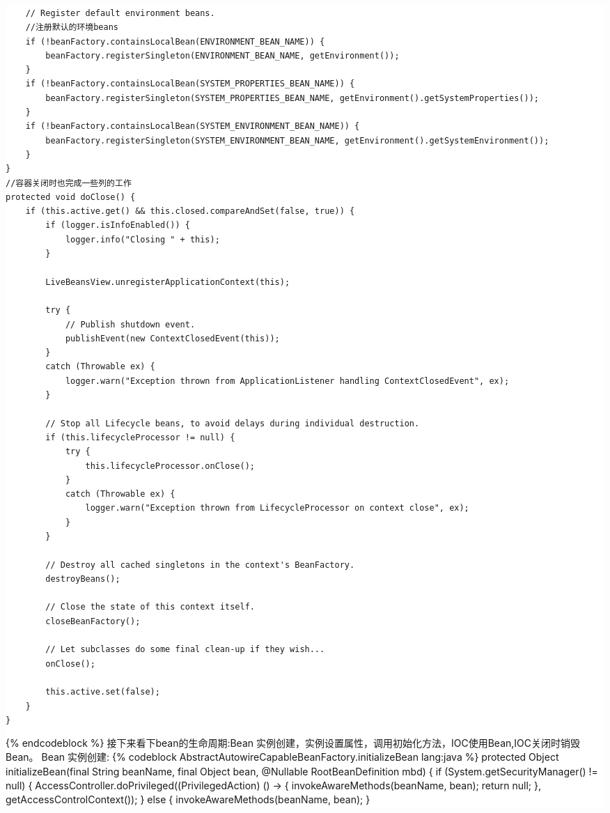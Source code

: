 		// Register default environment beans.
		//注册默认的环境beans
		if (!beanFactory.containsLocalBean(ENVIRONMENT_BEAN_NAME)) {
			beanFactory.registerSingleton(ENVIRONMENT_BEAN_NAME, getEnvironment());
		}
		if (!beanFactory.containsLocalBean(SYSTEM_PROPERTIES_BEAN_NAME)) {
			beanFactory.registerSingleton(SYSTEM_PROPERTIES_BEAN_NAME, getEnvironment().getSystemProperties());
		}
		if (!beanFactory.containsLocalBean(SYSTEM_ENVIRONMENT_BEAN_NAME)) {
			beanFactory.registerSingleton(SYSTEM_ENVIRONMENT_BEAN_NAME, getEnvironment().getSystemEnvironment());
		}
	}
	//容器关闭时也完成一些列的工作
	protected void doClose() {
        if (this.active.get() && this.closed.compareAndSet(false, true)) {
            if (logger.isInfoEnabled()) {
                logger.info("Closing " + this);
            }
            
            LiveBeansView.unregisterApplicationContext(this);

            try {
                // Publish shutdown event.
                publishEvent(new ContextClosedEvent(this));
            }
            catch (Throwable ex) {
                logger.warn("Exception thrown from ApplicationListener handling ContextClosedEvent", ex);
            }

            // Stop all Lifecycle beans, to avoid delays during individual destruction.
            if (this.lifecycleProcessor != null) {
                try {
                    this.lifecycleProcessor.onClose();
                }
                catch (Throwable ex) {
                    logger.warn("Exception thrown from LifecycleProcessor on context close", ex);
                }
            }

            // Destroy all cached singletons in the context's BeanFactory.
            destroyBeans();

            // Close the state of this context itself.
            closeBeanFactory();

            // Let subclasses do some final clean-up if they wish...
            onClose();

            this.active.set(false);
        }
    }
{% endcodeblock %}
接下来看下bean的生命周期:Bean 实例创建，实例设置属性，调用初始化方法，IOC使用Bean,IOC关闭时销毁Bean。
Bean 实例创建:
{% codeblock AbstractAutowireCapableBeanFactory.initializeBean lang:java %}
    protected Object initializeBean(final String beanName, final Object bean, @Nullable RootBeanDefinition mbd) {
		if (System.getSecurityManager() != null) {
			AccessController.doPrivileged((PrivilegedAction<Object>) () -> {
				invokeAwareMethods(beanName, bean);
				return null;
			}, getAccessControlContext());
		}
		else {
			invokeAwareMethods(beanName, bean);
		}